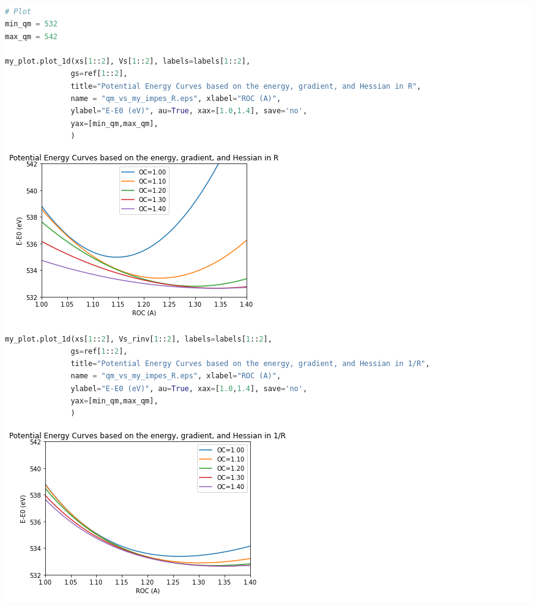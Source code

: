 

```python
# Plot
min_qm = 532
max_qm = 542

my_plot.plot_1d(xs[1::2], Vs[1::2], labels=labels[1::2],
               gs=ref[1::2],
               title="Potential Energy Curves based on the energy, gradient, and Hessian in R",
               name = "qm_vs_my_impes_R.eps", xlabel="ROC (A)",
               ylabel="E-E0 (eV)", au=True, xax=[1.0,1.4], save='no',
               yax=[min_qm,max_qm],
               )
```


![png](../img/impes/output_10_0.png)



```python
my_plot.plot_1d(xs[1::2], Vs_rinv[1::2], labels=labels[1::2],
               gs=ref[1::2],
               title="Potential Energy Curves based on the energy, gradient, and Hessian in 1/R",
               name = "qm_vs_my_impes_R.eps", xlabel="ROC (A)",
               ylabel="E-E0 (eV)", au=True, xax=[1.0,1.4], save='no',
               yax=[min_qm,max_qm],
               )
```


![png](../img/impes/output_11_0.png)
